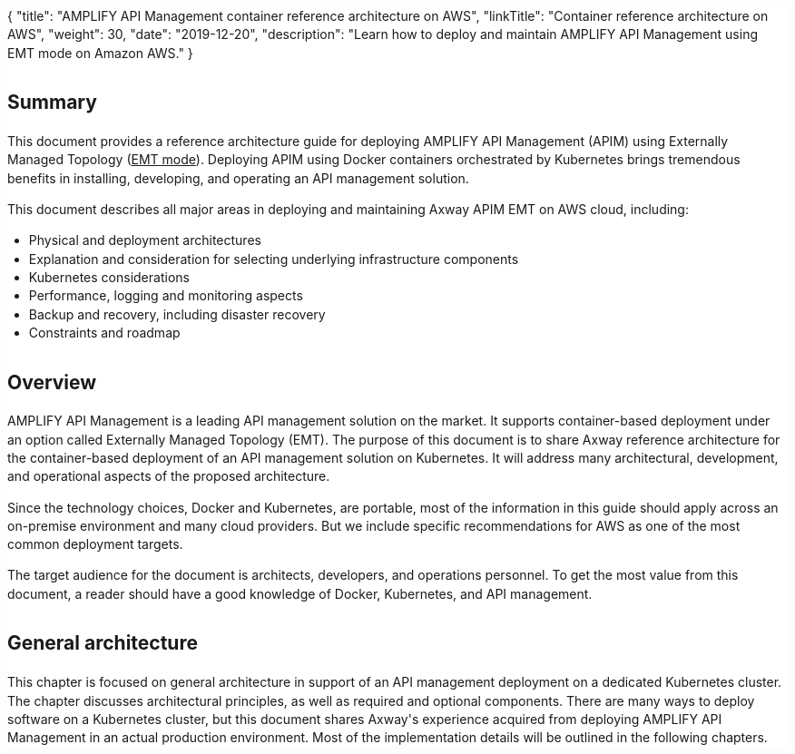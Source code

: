 {
"title": "AMPLIFY API Management container reference architecture on AWS",
"linkTitle": "Container reference architecture on AWS",
"weight": 30,
"date": "2019-12-20",
"description": "Learn how to deploy and maintain AMPLIFY API Management using EMT mode on Amazon AWS."
}

## Summary

This document provides a reference architecture guide for deploying
AMPLIFY API Management (APIM) using Externally Managed Topology ([EMT
mode](/docs/apim_installation/apigw_containers/container_getstarted/)).
Deploying APIM using Docker containers orchestrated by Kubernetes brings
tremendous benefits in installing, developing, and operating an API
management solution.

This document describes all major areas in deploying and maintaining
Axway APIM EMT on AWS cloud, including:

* Physical and deployment architectures
* Explanation and consideration for selecting underlying
infrastructure components
* Kubernetes considerations
* Performance, logging and monitoring aspects
* Backup and recovery, including disaster recovery
* Constraints and roadmap

## Overview

AMPLIFY API Management is a leading API management solution on
the market. It supports container-based deployment under an option
called Externally Managed Topology (EMT). The purpose of this document
is to share Axway reference architecture for the container-based
deployment of an API management solution on Kubernetes. It will address
many architectural, development, and operational aspects of the proposed
architecture.

Since the technology choices, Docker and Kubernetes, are portable, most
of the information in this guide should apply across an on-premise
environment and many cloud providers. But we include specific
recommendations for AWS as one of the most common deployment targets.

The target audience for the document is architects, developers, and
operations personnel. To get the most value from this document, a reader
should have a good knowledge of Docker, Kubernetes, and API management.

## General architecture

This chapter is focused on general architecture in support of an API
management deployment on a dedicated Kubernetes cluster. The chapter
discusses architectural principles, as well as required and optional
components. There are many ways to deploy software on a Kubernetes
cluster, but this document shares Axway's experience acquired from
deploying AMPLIFY API Management in an actual production environment.
Most of the implementation details will be outlined in the following
chapters.
